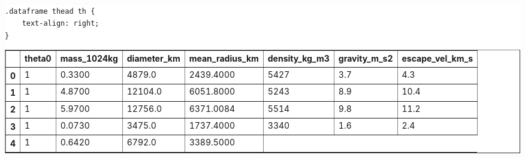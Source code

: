     .dataframe thead th {
        text-align: right;
    }
</style>
<table border="1" class="dataframe">
  <thead>
    <tr style="text-align: right;">
      <th></th>
      <th>theta0</th>
      <th>mass_1024kg</th>
      <th>diameter_km</th>
      <th>mean_radius_km</th>
      <th>density_kg_m3</th>
      <th>gravity_m_s2</th>
      <th>escape_vel_km_s</th>
    </tr>
  </thead>
  <tbody>
    <tr>
      <th>0</th>
      <td>1</td>
      <td>0.3300</td>
      <td>4879.0</td>
      <td>2439.4000</td>
      <td>5427</td>
      <td>3.7</td>
      <td>4.3</td>
    </tr>
    <tr>
      <th>1</th>
      <td>1</td>
      <td>4.8700</td>
      <td>12104.0</td>
      <td>6051.8000</td>
      <td>5243</td>
      <td>8.9</td>
      <td>10.4</td>
    </tr>
    <tr>
      <th>2</th>
      <td>1</td>
      <td>5.9700</td>
      <td>12756.0</td>
      <td>6371.0084</td>
      <td>5514</td>
      <td>9.8</td>
      <td>11.2</td>
    </tr>
    <tr>
      <th>3</th>
      <td>1</td>
      <td>0.0730</td>
      <td>3475.0</td>
      <td>1737.4000</td>
      <td>3340</td>
      <td>1.6</td>
      <td>2.4</td>
    </tr>
    <tr>
      <th>4</th>
      <td>1</td>
      <td>0.6420</td>
      <td>6792.0</td>
      <td>3389.5000</td>